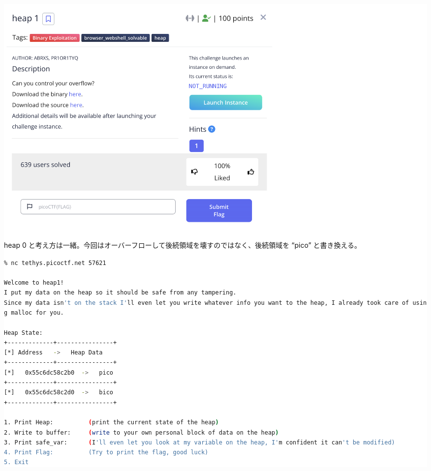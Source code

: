 <img src="/img/2024/03-27/Untitled%2051.png" width="550px" height="auto"> 

heap 0 と考え方は一緒。今回はオーバーフローして後続領域を壊すのではなく、後続領域を “pico” と書き換える。

```bash
% nc tethys.picoctf.net 57621

Welcome to heap1!
I put my data on the heap so it should be safe from any tampering.
Since my data isn't on the stack I'll even let you write whatever info you want to the heap, I already took care of using malloc for you.

Heap State:
+-------------+----------------+
[*] Address   ->   Heap Data
+-------------+----------------+
[*]   0x55c6dc58c2b0  ->   pico
+-------------+----------------+
[*]   0x55c6dc58c2d0  ->   bico
+-------------+----------------+

1. Print Heap:          (print the current state of the heap)
2. Write to buffer:     (write to your own personal block of data on the heap)
3. Print safe_var:      (I'll even let you look at my variable on the heap, I'm confident it can't be modified)
4. Print Flag:          (Try to print the flag, good luck)
5. Exit

```